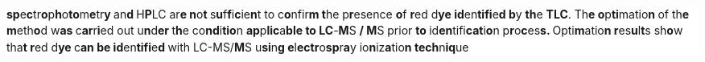 <p><span class="font7" style="font-weight:bold;">sp</span><span class="font7">e</span><span class="font7" style="font-weight:bold;">c</span><span class="font7">tr</span><span class="font7" style="font-weight:bold;">o</span><span class="font7">p</span><span class="font7" style="font-weight:bold;">h</span><span class="font7">o</span><span class="font7" style="font-weight:bold;">to</span><span class="font7">m</span><span class="font7" style="font-weight:bold;">e</span><span class="font7">tr</span><span class="font7" style="font-weight:bold;">y </span><span class="font7">an</span><span class="font7" style="font-weight:bold;">d </span><span class="font7">H</span><span class="font7" style="font-weight:bold;">P</span><span class="font7">LC ar</span><span class="font7" style="font-weight:bold;">e n</span><span class="font7">o</span><span class="font7" style="font-weight:bold;">t </span><span class="font7">s</span><span class="font7" style="font-weight:bold;">u</span><span class="font7">f</span><span class="font7" style="font-weight:bold;">f</span><span class="font7">i</span><span class="font7" style="font-weight:bold;">c</span><span class="font7">ie</span><span class="font7" style="font-weight:bold;">n</span><span class="font7">t to c</span><span class="font7" style="font-weight:bold;">o</span><span class="font7">nfir</span><span class="font7" style="font-weight:bold;">m t</span><span class="font7">he p</span><span class="font7" style="font-weight:bold;">r</span><span class="font7">esence </span><span class="font7" style="font-weight:bold;">o</span><span class="font7">f </span><span class="font7" style="font-weight:bold;">r</span><span class="font7">ed d</span><span class="font7" style="font-weight:bold;">ye id</span><span class="font7">en</span><span class="font7" style="font-weight:bold;">tifi</span><span class="font7">e</span><span class="font7" style="font-weight:bold;">d b</span><span class="font7">y </span><span class="font7" style="font-weight:bold;">th</span><span class="font7">e </span><span class="font7" style="font-weight:bold;">TLC</span><span class="font7">. Th</span><span class="font7" style="font-weight:bold;">e o</span><span class="font7">p</span><span class="font7" style="font-weight:bold;">ti</span><span class="font7">matio</span><span class="font7" style="font-weight:bold;">n </span><span class="font7">of th</span><span class="font7" style="font-weight:bold;">e m</span><span class="font7">eth</span><span class="font7" style="font-weight:bold;">o</span><span class="font7">d w</span><span class="font7" style="font-weight:bold;">as </span><span class="font7">c</span><span class="font7" style="font-weight:bold;">ar</span><span class="font7">r</span><span class="font7" style="font-weight:bold;">i</span><span class="font7">ed out u</span><span class="font7" style="font-weight:bold;">n</span><span class="font7">d</span><span class="font7" style="font-weight:bold;">er </span><span class="font7">t</span><span class="font7" style="font-weight:bold;">h</span><span class="font7">e co</span><span class="font7" style="font-weight:bold;">nd</span><span class="font7">i</span><span class="font7" style="font-weight:bold;">tio</span><span class="font7">n </span><span class="font7" style="font-weight:bold;">ap</span><span class="font7">p</span><span class="font7" style="font-weight:bold;">lic</span><span class="font7">a</span><span class="font7" style="font-weight:bold;">ble to LC</span><span class="font7">-</span><span class="font7" style="font-weight:bold;">M</span><span class="font7">S </span><span class="font7" style="font-weight:bold;">/ M</span><span class="font7">S prior </span><span class="font7" style="font-weight:bold;">to </span><span class="font7">id</span><span class="font7" style="font-weight:bold;">en</span><span class="font7">tifi</span><span class="font7" style="font-weight:bold;">cat</span><span class="font7">i</span><span class="font7" style="font-weight:bold;">o</span><span class="font7">n p</span><span class="font7" style="font-weight:bold;">r</span><span class="font7">o</span><span class="font7" style="font-weight:bold;">c</span><span class="font7">es</span><span class="font7" style="font-weight:bold;">s. </span><span class="font7">Opti</span><span class="font7" style="font-weight:bold;">m</span><span class="font7">atio</span><span class="font7" style="font-weight:bold;">n r</span><span class="font7">es</span><span class="font7" style="font-weight:bold;">u</span><span class="font7">l</span><span class="font7" style="font-weight:bold;">t</span><span class="font7">s sh</span><span class="font7" style="font-weight:bold;">o</span><span class="font7">w tha</span><span class="font7" style="font-weight:bold;">t r</span><span class="font7">ed d</span><span class="font7" style="font-weight:bold;">ye </span><span class="font7">c</span><span class="font7" style="font-weight:bold;">an be id</span><span class="font7">en</span><span class="font7" style="font-weight:bold;">tifi</span><span class="font7">e</span><span class="font7" style="font-weight:bold;">d </span><span class="font7">with LC-MS/</span><span class="font7" style="font-weight:bold;">M</span><span class="font7">S u</span><span class="font7" style="font-weight:bold;">si</span><span class="font7">n</span><span class="font7" style="font-weight:bold;">g e</span><span class="font7">l</span><span class="font7" style="font-weight:bold;">ectr</span><span class="font7">o</span><span class="font7" style="font-weight:bold;">sp</span><span class="font7">r</span><span class="font7" style="font-weight:bold;">a</span><span class="font7">y io</span><span class="font7" style="font-weight:bold;">n</span><span class="font7">iz</span><span class="font7" style="font-weight:bold;">a</span><span class="font7">tio</span><span class="font7" style="font-weight:bold;">n tech</span><span class="font7">n</span><span class="font7" style="font-weight:bold;">iq</span><span class="font7">ue